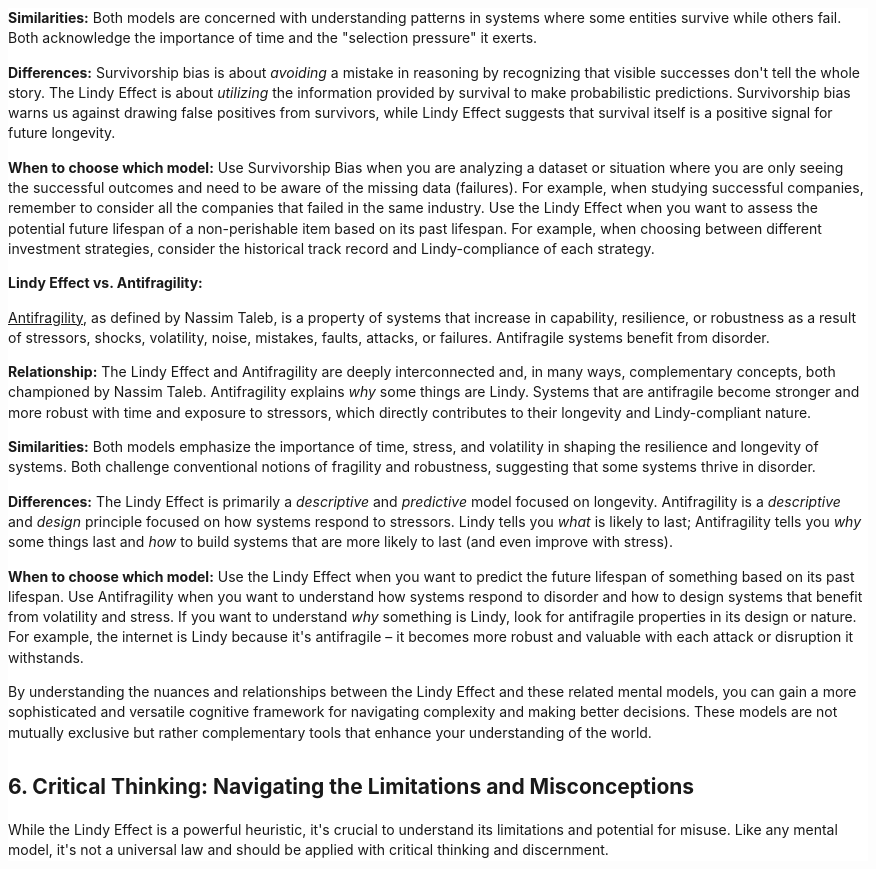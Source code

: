 **Similarities:** Both models are concerned with understanding patterns in systems where some entities survive while others fail.  Both acknowledge the importance of time and the "selection pressure" it exerts.

**Differences:**  Survivorship bias is about *avoiding* a mistake in reasoning by recognizing that visible successes don't tell the whole story.  The Lindy Effect is about *utilizing* the information provided by survival to make probabilistic predictions.  Survivorship bias warns us against drawing false positives from survivors, while Lindy Effect suggests that survival itself is a positive signal for future longevity.

**When to choose which model:**  Use Survivorship Bias when you are analyzing a dataset or situation where you are only seeing the successful outcomes and need to be aware of the missing data (failures).  For example, when studying successful companies, remember to consider all the companies that failed in the same industry. Use the Lindy Effect when you want to assess the potential future lifespan of a non-perishable item based on its past lifespan.  For example, when choosing between different investment strategies, consider the historical track record and Lindy-compliance of each strategy.

**Lindy Effect vs. Antifragility:**

[Antifragility](/docs/thinking-toolkit/classic-mental-models/antifragility), as defined by Nassim Taleb, is a property of systems that increase in capability, resilience, or robustness as a result of stressors, shocks, volatility, noise, mistakes, faults, attacks, or failures.  Antifragile systems benefit from disorder.

**Relationship:**  The Lindy Effect and Antifragility are deeply interconnected and, in many ways, complementary concepts, both championed by Nassim Taleb.  Antifragility explains *why* some things are Lindy.  Systems that are antifragile become stronger and more robust with time and exposure to stressors, which directly contributes to their longevity and Lindy-compliant nature.

**Similarities:** Both models emphasize the importance of time, stress, and volatility in shaping the resilience and longevity of systems.  Both challenge conventional notions of fragility and robustness, suggesting that some systems thrive in disorder.

**Differences:**  The Lindy Effect is primarily a *descriptive* and *predictive* model focused on longevity.  Antifragility is a *descriptive* and *design* principle focused on how systems respond to stressors.  Lindy tells you *what* is likely to last; Antifragility tells you *why* some things last and *how* to build systems that are more likely to last (and even improve with stress).

**When to choose which model:** Use the Lindy Effect when you want to predict the future lifespan of something based on its past lifespan.  Use Antifragility when you want to understand how systems respond to disorder and how to design systems that benefit from volatility and stress.  If you want to understand *why* something is Lindy, look for antifragile properties in its design or nature.  For example, the internet is Lindy because it's antifragile – it becomes more robust and valuable with each attack or disruption it withstands.

By understanding the nuances and relationships between the Lindy Effect and these related mental models, you can gain a more sophisticated and versatile cognitive framework for navigating complexity and making better decisions.  These models are not mutually exclusive but rather complementary tools that enhance your understanding of the world.

## 6. Critical Thinking: Navigating the Limitations and Misconceptions

While the Lindy Effect is a powerful heuristic, it's crucial to understand its limitations and potential for misuse.  Like any mental model, it's not a universal law and should be applied with critical thinking and discernment.
